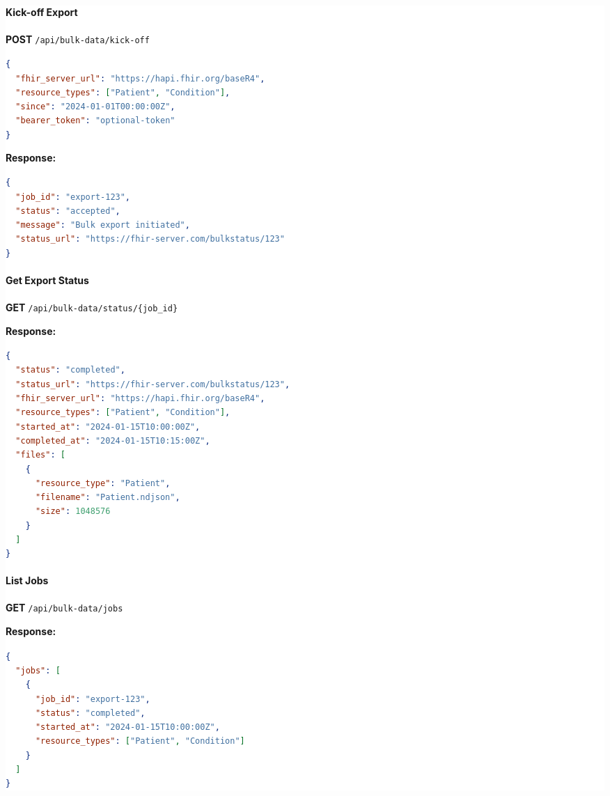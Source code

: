 #### Kick-off Export

**POST** `/api/bulk-data/kick-off`

```json
{
  "fhir_server_url": "https://hapi.fhir.org/baseR4",
  "resource_types": ["Patient", "Condition"],
  "since": "2024-01-01T00:00:00Z",
  "bearer_token": "optional-token"
}
```

**Response:**
```json
{
  "job_id": "export-123",
  "status": "accepted",
  "message": "Bulk export initiated",
  "status_url": "https://fhir-server.com/bulkstatus/123"
}
```

#### Get Export Status

**GET** `/api/bulk-data/status/{job_id}`

**Response:**
```json
{
  "status": "completed",
  "status_url": "https://fhir-server.com/bulkstatus/123",
  "fhir_server_url": "https://hapi.fhir.org/baseR4",
  "resource_types": ["Patient", "Condition"],
  "started_at": "2024-01-15T10:00:00Z",
  "completed_at": "2024-01-15T10:15:00Z",
  "files": [
    {
      "resource_type": "Patient",
      "filename": "Patient.ndjson",
      "size": 1048576
    }
  ]
}
```

#### List Jobs

**GET** `/api/bulk-data/jobs`

**Response:**
```json
{
  "jobs": [
    {
      "job_id": "export-123",
      "status": "completed",
      "started_at": "2024-01-15T10:00:00Z",
      "resource_types": ["Patient", "Condition"]
    }
  ]
}
```
